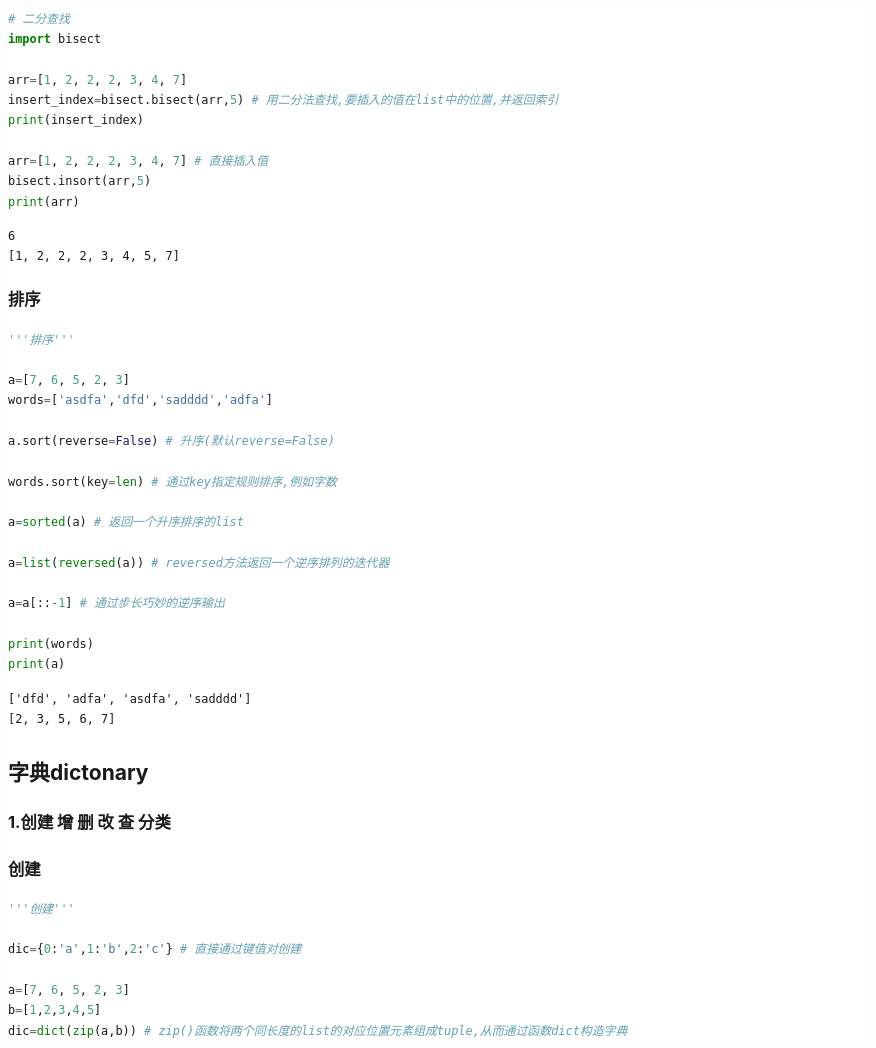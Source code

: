 

```python
# 二分查找
import bisect

arr=[1, 2, 2, 2, 3, 4, 7]
insert_index=bisect.bisect(arr,5) # 用二分法查找,要插入的值在list中的位置,并返回索引
print(insert_index)

arr=[1, 2, 2, 2, 3, 4, 7] # 直接插入值
bisect.insort(arr,5)
print(arr)
```

    6
    [1, 2, 2, 2, 3, 4, 5, 7]
    

### 排序


```python
'''排序'''

a=[7, 6, 5, 2, 3]
words=['asdfa','dfd','sadddd','adfa']

a.sort(reverse=False) # 升序(默认reverse=False)

words.sort(key=len) # 通过key指定规则排序,例如字数

a=sorted(a) # 返回一个升序排序的list

a=list(reversed(a)) # reversed方法返回一个逆序排列的迭代器

a=a[::-1] # 通过步长巧妙的逆序输出

print(words)
print(a)

```

    ['dfd', 'adfa', 'asdfa', 'sadddd']
    [2, 3, 5, 6, 7]
    

## 字典dictonary

### 1.创建 增 删 改 查 分类

### 创建


```python
'''创建'''

dic={0:'a',1:'b',2:'c'} # 直接通过键值对创建

a=[7, 6, 5, 2, 3]
b=[1,2,3,4,5]
dic=dict(zip(a,b)) # zip()函数将两个同长度的list的对应位置元素组成tuple,从而通过函数dict构造字典
```
